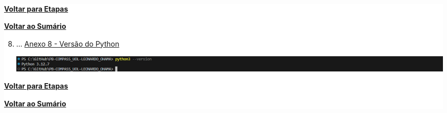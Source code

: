 [**Voltar para Etapas**](#Etapas)

[**Voltar ao Sumário**](#sumário)

<a id="Anexo8"></a>

8. ... [Anexo 8 - Versão do Python](#Anexo8)

    ![Evidência](../Evidencias/Desafio/ANEXO8_-_VERSAO_PYTHON.png)

[**Voltar para Etapas**](#Etapas)

[**Voltar ao Sumário**](#sumário)
